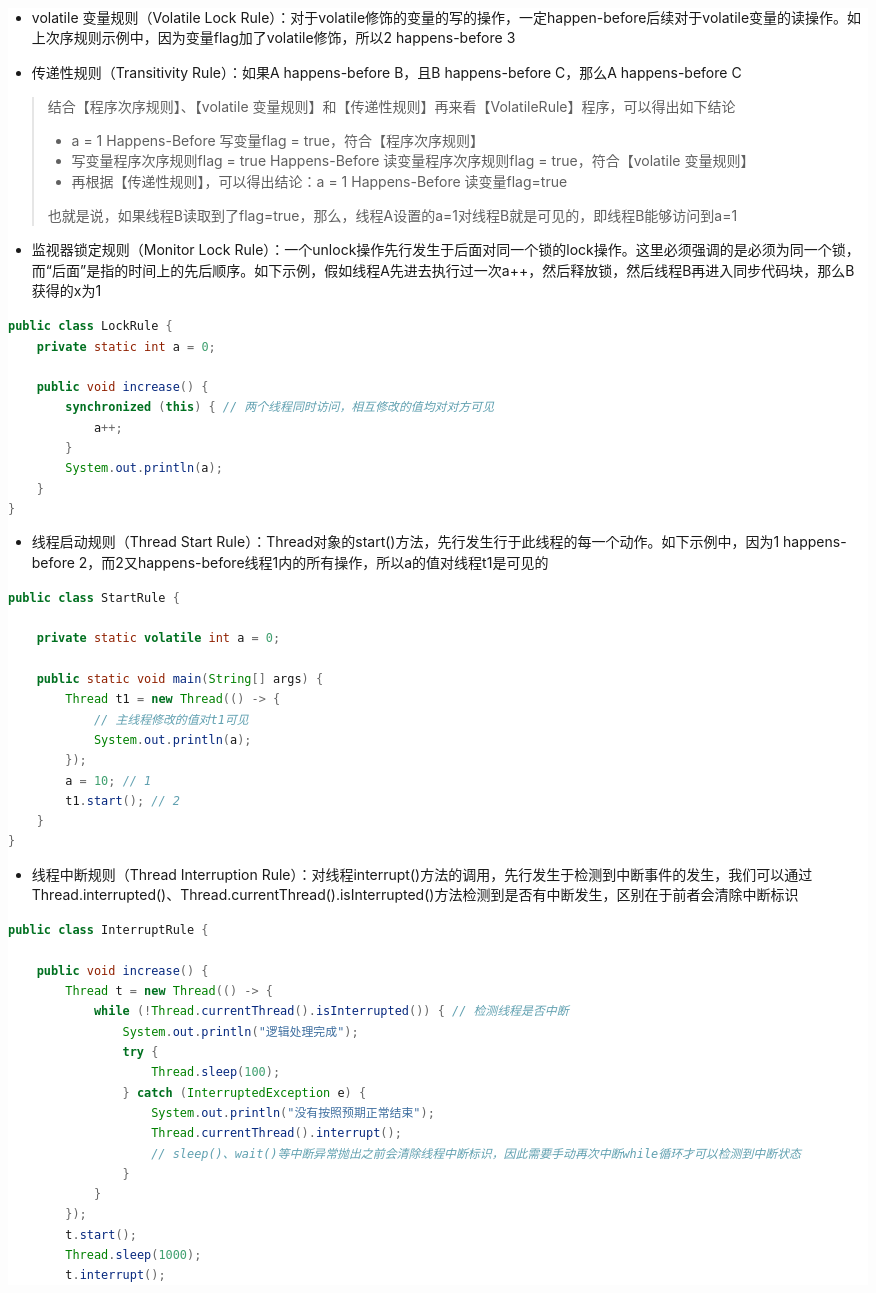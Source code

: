 - volatile 变量规则（Volatile Lock Rule）：对于volatile修饰的变量的写的操作，一定happen-before后续对于volatile变量的读操作。如上次序规则示例中，因为变量flag加了volatile修饰，所以2 happens-before 3

- 传递性规则（Transitivity Rule）：如果A happens-before B，且B happens-before C，那么A happens-before C
> 结合【程序次序规则】、【volatile 变量规则】和【传递性规则】再来看【VolatileRule】程序，可以得出如下结论
> - a = 1 Happens-Before 写变量flag = true，符合【程序次序规则】
> - 写变量程序次序规则flag = true Happens-Before 读变量程序次序规则flag = true，符合【volatile 变量规则】
> - 再根据【传递性规则】，可以得出结论：a = 1 Happens-Before 读变量flag=true 
>
> 也就是说，如果线程B读取到了flag=true，那么，线程A设置的a=1对线程B就是可见的，即线程B能够访问到a=1

- 监视器锁定规则（Monitor Lock Rule）：一个unlock操作先行发生于后面对同一个锁的lock操作。这里必须强调的是必须为同一个锁，而“后面”是指的时间上的先后顺序。如下示例，假如线程A先进去执行过一次a++，然后释放锁，然后线程B再进入同步代码块，那么B获得的x为1
```java
public class LockRule {
    private static int a = 0;

    public void increase() {
        synchronized (this) { // 两个线程同时访问，相互修改的值均对对方可见
            a++;
        }
        System.out.println(a);
    }
}
```

- 线程启动规则（Thread Start Rule）：Thread对象的start()方法，先行发生行于此线程的每一个动作。如下示例中，因为1 happens-before 2，而2又happens-before线程1内的所有操作，所以a的值对线程t1是可见的

```java
public class StartRule {
    
    private static volatile int a = 0;

    public static void main(String[] args) {
        Thread t1 = new Thread(() -> {
            // 主线程修改的值对t1可见
            System.out.println(a);
        });
        a = 10; // 1
        t1.start(); // 2
    }
}
```
> 

- 线程中断规则（Thread Interruption Rule）：对线程interrupt()方法的调用，先行发生于检测到中断事件的发生，我们可以通过Thread.interrupted()、Thread.currentThread().isInterrupted()方法检测到是否有中断发生，区别在于前者会清除中断标识
```java
public class InterruptRule {

    public void increase() {
        Thread t = new Thread(() -> {
            while (!Thread.currentThread().isInterrupted()) { // 检测线程是否中断
                System.out.println("逻辑处理完成");
                try {
                    Thread.sleep(100); 
                } catch (InterruptedException e) {
                    System.out.println("没有按照预期正常结束");
                    Thread.currentThread().interrupt();  
                    // sleep()、wait()等中断异常抛出之前会清除线程中断标识，因此需要手动再次中断while循环才可以检测到中断状态
                }
            }
        });
        t.start();
        Thread.sleep(1000);
        t.interrupt();
```